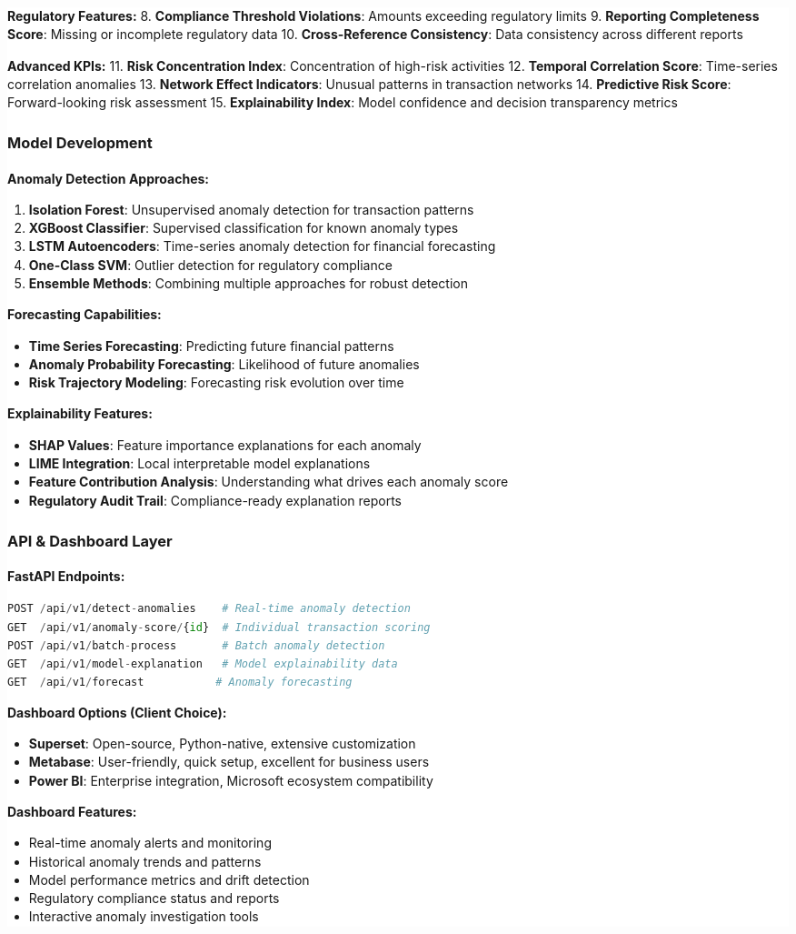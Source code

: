 **Regulatory Features:**
8. **Compliance Threshold Violations**: Amounts exceeding regulatory limits
9. **Reporting Completeness Score**: Missing or incomplete regulatory data
10. **Cross-Reference Consistency**: Data consistency across different reports

**Advanced KPIs:**
11. **Risk Concentration Index**: Concentration of high-risk activities
12. **Temporal Correlation Score**: Time-series correlation anomalies
13. **Network Effect Indicators**: Unusual patterns in transaction networks
14. **Predictive Risk Score**: Forward-looking risk assessment
15. **Explainability Index**: Model confidence and decision transparency metrics

### Model Development

**Anomaly Detection Approaches:**

1. **Isolation Forest**: Unsupervised anomaly detection for transaction patterns
2. **XGBoost Classifier**: Supervised classification for known anomaly types
3. **LSTM Autoencoders**: Time-series anomaly detection for financial forecasting
4. **One-Class SVM**: Outlier detection for regulatory compliance
5. **Ensemble Methods**: Combining multiple approaches for robust detection

**Forecasting Capabilities:**
- **Time Series Forecasting**: Predicting future financial patterns
- **Anomaly Probability Forecasting**: Likelihood of future anomalies
- **Risk Trajectory Modeling**: Forecasting risk evolution over time

**Explainability Features:**
- **SHAP Values**: Feature importance explanations for each anomaly
- **LIME Integration**: Local interpretable model explanations
- **Feature Contribution Analysis**: Understanding what drives each anomaly score
- **Regulatory Audit Trail**: Compliance-ready explanation reports

### API & Dashboard Layer

**FastAPI Endpoints:**
```python
POST /api/v1/detect-anomalies    # Real-time anomaly detection
GET  /api/v1/anomaly-score/{id}  # Individual transaction scoring
POST /api/v1/batch-process       # Batch anomaly detection
GET  /api/v1/model-explanation   # Model explainability data
GET  /api/v1/forecast           # Anomaly forecasting
```

**Dashboard Options (Client Choice):**
- **Superset**: Open-source, Python-native, extensive customization
- **Metabase**: User-friendly, quick setup, excellent for business users
- **Power BI**: Enterprise integration, Microsoft ecosystem compatibility

**Dashboard Features:**
- Real-time anomaly alerts and monitoring
- Historical anomaly trends and patterns
- Model performance metrics and drift detection
- Regulatory compliance status and reports
- Interactive anomaly investigation tools
